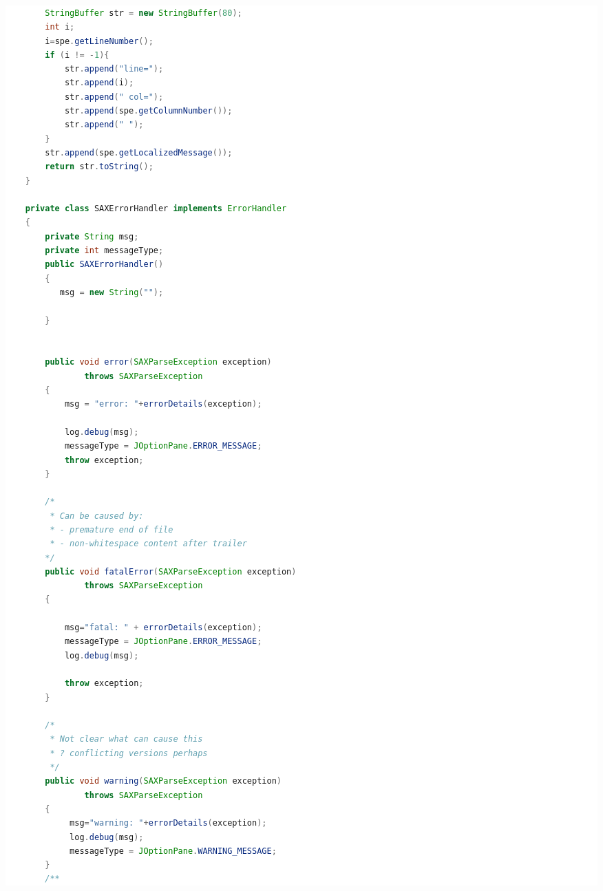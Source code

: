 ```java
		StringBuffer str = new StringBuffer(80);
		int i;
		i=spe.getLineNumber();
		if (i != -1){
			str.append("line=");
			str.append(i);
			str.append(" col=");
			str.append(spe.getColumnNumber());
			str.append(" ");
		}
		str.append(spe.getLocalizedMessage());
		return str.toString();
	}
	
	private class SAXErrorHandler implements ErrorHandler 
    {
        private String msg;
        private int messageType;
        public SAXErrorHandler()
        {
           msg = new String("");
           
        }

		
        public void error(SAXParseException exception)
		        throws SAXParseException 
        {
            msg = "error: "+errorDetails(exception);
			
			log.debug(msg);
			messageType = JOptionPane.ERROR_MESSAGE;
            throw exception;
        }

		/*
		 * Can be caused by:
		 * - premature end of file
		 * - non-whitespace content after trailer
		*/
        public void fatalError(SAXParseException exception)
                throws SAXParseException 
        {

			msg="fatal: " + errorDetails(exception);
			messageType = JOptionPane.ERROR_MESSAGE;			
			log.debug(msg);
			
            throw exception;
        }

		/*
		 * Not clear what can cause this
         * ? conflicting versions perhaps
		 */
        public void warning(SAXParseException exception)
                throws SAXParseException 
        {
             msg="warning: "+errorDetails(exception);
			 log.debug(msg);
			 messageType = JOptionPane.WARNING_MESSAGE;
        }
        /**
```